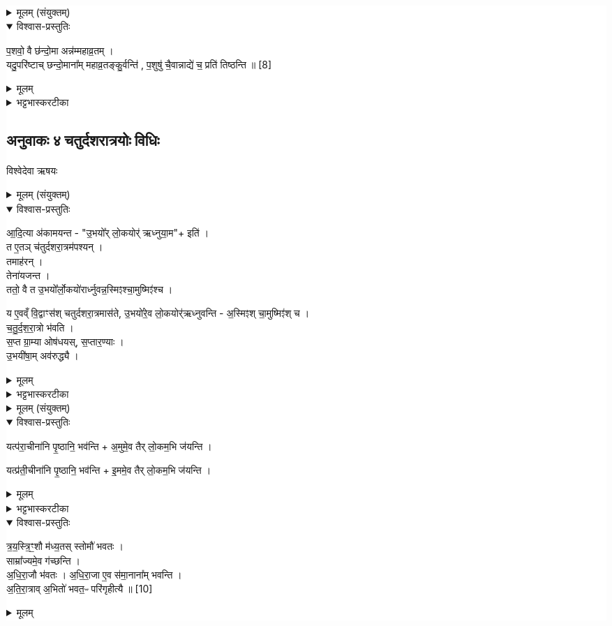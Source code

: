 <details><summary>मूलम् (संयुक्तम्)</summary></details>

<details open><summary>विश्वास-प्रस्तुतिः</summary>

प॒शवो॒ वै छ॑न्दो॒मा अन्न॑म्महाव्र॒तम् ।  
यदु॒परि॑ष्टाच् छन्दो॒माना᳚म् महाव्र॒तङ्कु॒र्वन्ति॑ , प॒शुषु॑ चै॒वान्नाद्ये॑ च॒ प्रति॑ तिष्ठन्ति ॥ [8]
</details>

<details><summary>मूलम्</summary></details>

<details><summary>भट्टभास्करटीका</summary></details>

## अनुवाकः ४ चतुर्दशरात्रयोः विधिः  
विश्वेदेवा ऋषयः
<details><summary>मूलम् (संयुक्तम्)</summary></details>

<details open><summary>विश्वास-प्रस्तुतिः</summary>

आ॒दि॒त्या अ॑कामयन्त -
"उ॒भयो᳚र् लो॒कयोर्॑ ऋध्नुया॒म"+ इति॑ ।  
त ए॒तञ् च॑तुर्दशरा॒त्रम॑पश्यन् ।  
तमाह॑रन् ।   
तेना॑यजन्त ।  
ततो॒ वै त उ॒भयो᳚र्लो॒कयो॑रार्ध्नुवन्न॒स्मिꣵश्चा॒मुष्मिꣵ॑श्च ।  

य ए॒वव्ँ वि॒द्वाꣳस॑श् चतुर्दशरा॒त्रमास॑ते,
उ॒भयो॑रे॒व लो॒कयोर्॑ऋध्नुवन्ति - अ॒स्मिꣵश् चा॒मुष्मिꣵ॑श् च  ।  
च॒तु॒र्द॒श॒रा॒त्रो भ॑वति ।  
स॒प्त ग्रा॒म्या ओष॑धयस्, स॒प्तार॒ण्याः ।  
उ॒भयी॑षा॒म् अव॑रुद्ध्यै ।
</details>

<details><summary>मूलम्</summary></details>

<details><summary>भट्टभास्करटीका</summary></details>

<details><summary>मूलम् (संयुक्तम्)</summary></details>

<details open><summary>विश्वास-प्रस्तुतिः</summary>

यत्प॑रा॒चीना॑नि पृ॒ष्ठानि॒ भव॑न्ति + अ॒मुमे॒व तैर् लो॒कम॒भि ज॑यन्ति ।  

यत्प्र॑ती॒चीना॑नि पृ॒ष्ठानि॒ भव॑न्ति + इ॒ममे॒व तैर् लो॒कम॒भि ज॑यन्ति ।
</details>

<details><summary>मूलम्</summary></details>

<details><summary>भट्टभास्करटीका</summary></details>

<details open><summary>विश्वास-प्रस्तुतिः</summary>

त्र॒य॒स्त्रि॒ꣳ॒शौ म॑ध्य॒तस् स्तोमौ॑ भवतः ।  
साम्रा᳚ज्यमे॒व ग॑च्छन्ति ।  
अ॒धि॒रा॒जौ  भ॑वतः ।  अ॒धि॒रा॒जा ए॒व स॑मा॒नाना᳚म् भवन्ति ।  
अ॒ति॒रा॒त्राव् अ॒भितो॑ भवत॒ᳶ परि॑गृहीत्यै ॥ [10]
</details>

<details><summary>मूलम्</summary></details>
